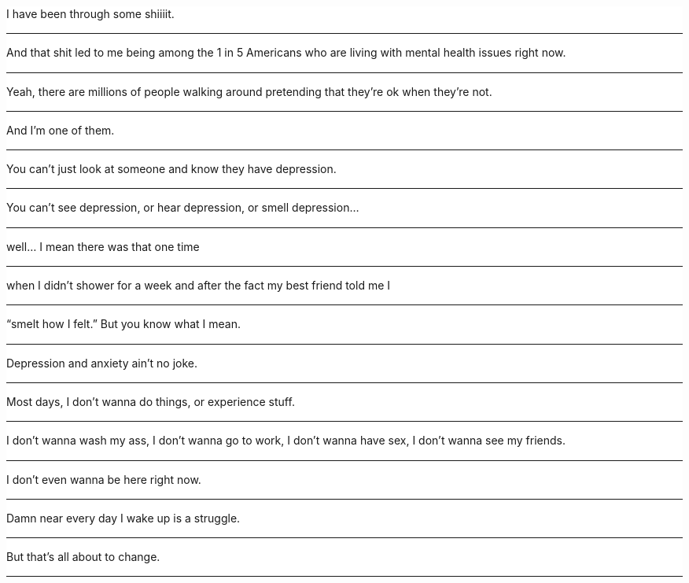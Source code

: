 
I have been through some shiiiit.

---

And that shit led to me being among the 1 in 5  Americans who are living with mental health issues right now.

---

Yeah, there are millions  of people walking around pretending that they’re ok when they’re not.

---

And I’m one of  them.

---


You can’t just look at someone and know they have depression.

---

You can’t see  depression, or hear depression, or smell depression… 

---

well… I mean there was that one  time 

---

when I didn’t shower for a week and after the fact my best friend told me I 

---

“smelt  how I felt.” But you know what I mean.

---

Depression and anxiety ain’t no joke.

---

Most  days, I don’t wanna do things, or experience stuff.

---

I don’t wanna wash my ass, I don’t  wanna go to work, I don’t wanna have sex, I don’t wanna see my friends.

---

I don’t even  wanna be here right now.

---

Damn near every day I wake up is a struggle.

---

But that’s all  about to change.

---